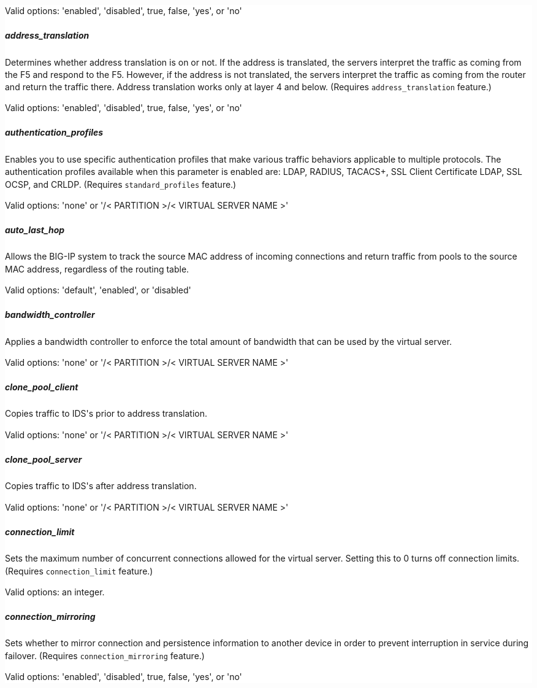 Valid options: 'enabled', 'disabled', true, false, 'yes', or 'no'

##### address_translation

Determines whether address translation is on or not. If the address is translated, the servers interpret the traffic as coming from the F5 and respond to the F5. However, if the address is not translated, the servers interpret the traffic as coming from the router and return the traffic there. Address translation  works only at layer 4 and below. (Requires `address_translation` feature.)

Valid options: 'enabled', 'disabled', true, false, 'yes', or 'no'

##### authentication_profiles

Enables you to use specific authentication profiles that make various traffic behaviors applicable to multiple protocols. The authentication profiles available when this parameter is enabled are: LDAP, RADIUS, TACACS+, SSL Client Certificate LDAP, SSL OCSP, and CRLDP. (Requires `standard_profiles` feature.)

Valid options: 'none' or '/< PARTITION >/< VIRTUAL SERVER NAME >'

##### auto_last_hop

Allows the BIG-IP system to track the source MAC address of incoming connections and return traffic from pools to the source MAC address, regardless of the routing table.

Valid options: 'default', 'enabled', or 'disabled'

##### bandwidth_controller

Applies a bandwidth controller to enforce the total amount of bandwidth that can be used by the virtual server.

Valid options: 'none' or '/< PARTITION >/< VIRTUAL SERVER NAME >'

##### clone_pool_client

Copies traffic to IDS's prior to address translation.

Valid options: 'none' or '/< PARTITION >/< VIRTUAL SERVER NAME >'

##### clone_pool_server

Copies traffic to IDS's after address translation.

Valid options: 'none' or '/< PARTITION >/< VIRTUAL SERVER NAME >'

##### connection_limit

Sets the maximum number of concurrent connections allowed for the virtual server. Setting this to 0 turns off connection limits. (Requires `connection_limit` feature.)

Valid options: an integer.

##### connection_mirroring

Sets whether to mirror connection and persistence information to another device in order to prevent interruption in service during failover. (Requires `connection_mirroring` feature.)

Valid options: 'enabled', 'disabled', true, false, 'yes', or 'no'
